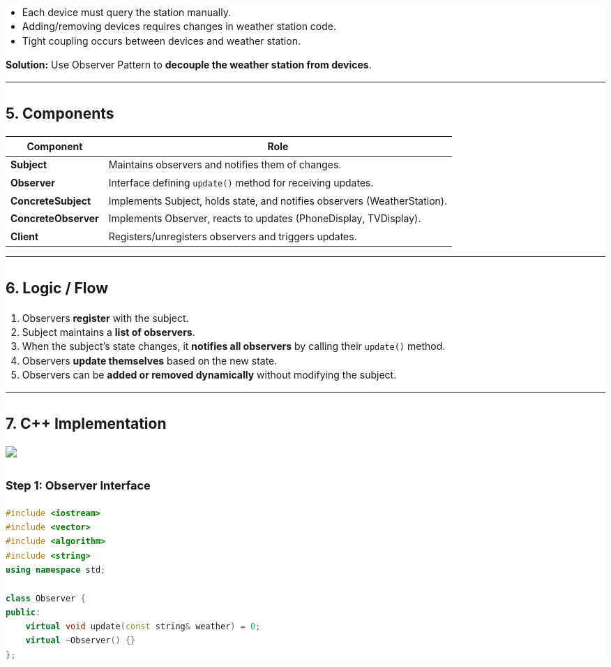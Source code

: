   * Each device must query the station manually.
  * Adding/removing devices requires changes in weather station code.
  * Tight coupling occurs between devices and weather station.

**Solution:** Use Observer Pattern to **decouple the weather station from devices**.

---

## 5. Components

| Component            | Role                                                                      |
| -------------------- | ------------------------------------------------------------------------- |
| **Subject**          | Maintains observers and notifies them of changes.                         |
| **Observer**         | Interface defining `update()` method for receiving updates.               |
| **ConcreteSubject**  | Implements Subject, holds state, and notifies observers (WeatherStation). |
| **ConcreteObserver** | Implements Observer, reacts to updates (PhoneDisplay, TVDisplay).         |
| **Client**           | Registers/unregisters observers and triggers updates.                     |

---

## 6. Logic / Flow

1. Observers **register** with the subject.
2. Subject maintains a **list of observers**.
3. When the subject’s state changes, it **notifies all observers** by calling their `update()` method.
4. Observers **update themselves** based on the new state.
5. Observers can be **added or removed dynamically** without modifying the subject.

---

## 7. C++ Implementation

![](https://media.geeksforgeeks.org/wp-content/uploads/20240205163046/ObserverPatternExample.webp)
### Step 1: Observer Interface

```cpp
#include <iostream>
#include <vector>
#include <algorithm>
#include <string>
using namespace std;

class Observer {
public:
    virtual void update(const string& weather) = 0;
    virtual ~Observer() {}
};
```
